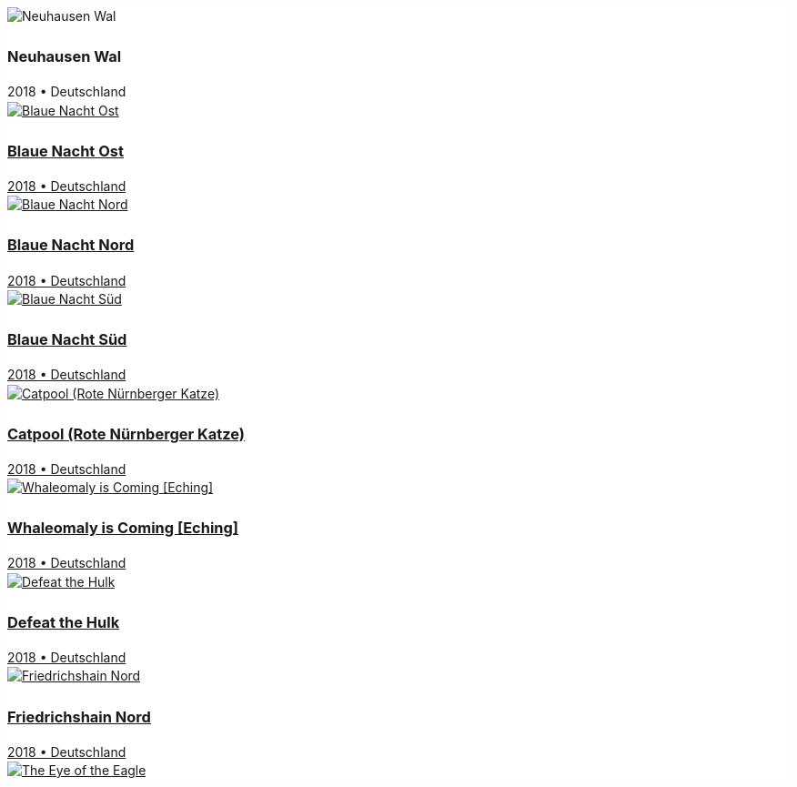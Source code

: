   <img src="" alt="Neuhausen Wal">
  <div class="content">
    <h3>Neuhausen Wal</h3>
    <div class="gallery-meta">2018 • Deutschland</div>
  </div>
</a>
<a class="gallery-card" href="banner/000164_blaue-nacht-ost_2018.md">
  <img src="" alt="Blaue Nacht Ost">
  <div class="content">
    <h3>Blaue Nacht Ost</h3>
    <div class="gallery-meta">2018 • Deutschland</div>
  </div>
</a>
<a class="gallery-card" href="banner/000165_blaue-nacht-nord_2018.md">
  <img src="" alt="Blaue Nacht Nord">
  <div class="content">
    <h3>Blaue Nacht Nord</h3>
    <div class="gallery-meta">2018 • Deutschland</div>
  </div>
</a>
<a class="gallery-card" href="banner/000166_blaue-nacht-sd_2018.md">
  <img src="" alt="Blaue Nacht Süd">
  <div class="content">
    <h3>Blaue Nacht Süd</h3>
    <div class="gallery-meta">2018 • Deutschland</div>
  </div>
</a>
<a class="gallery-card" href="banner/000167_catpool-rote-nrnberger-katze_2018.md">
  <img src="" alt="Catpool (Rote Nürnberger Katze)">
  <div class="content">
    <h3>Catpool (Rote Nürnberger Katze)</h3>
    <div class="gallery-meta">2018 • Deutschland</div>
  </div>
</a>
<a class="gallery-card" href="banner/000168_whaleomaly-is-coming-eching_2018.md">
  <img src="" alt="Whaleomaly is Coming [Eching]">
  <div class="content">
    <h3>Whaleomaly is Coming [Eching]</h3>
    <div class="gallery-meta">2018 • Deutschland</div>
  </div>
</a>
<a class="gallery-card" href="banner/000169_defeat-the-hulk_2018.md">
  <img src="" alt="Defeat the Hulk">
  <div class="content">
    <h3>Defeat the Hulk</h3>
    <div class="gallery-meta">2018 • Deutschland</div>
  </div>
</a>
<a class="gallery-card" href="banner/000170_friedrichshain-nord_2018.md">
  <img src="" alt="Friedrichshain Nord">
  <div class="content">
    <h3>Friedrichshain Nord</h3>
    <div class="gallery-meta">2018 • Deutschland</div>
  </div>
</a>
<a class="gallery-card" href="banner/000171_the-eye-of-the-eagle_2018.md">
  <img src="" alt="The Eye of the Eagle">
  <div class="content">